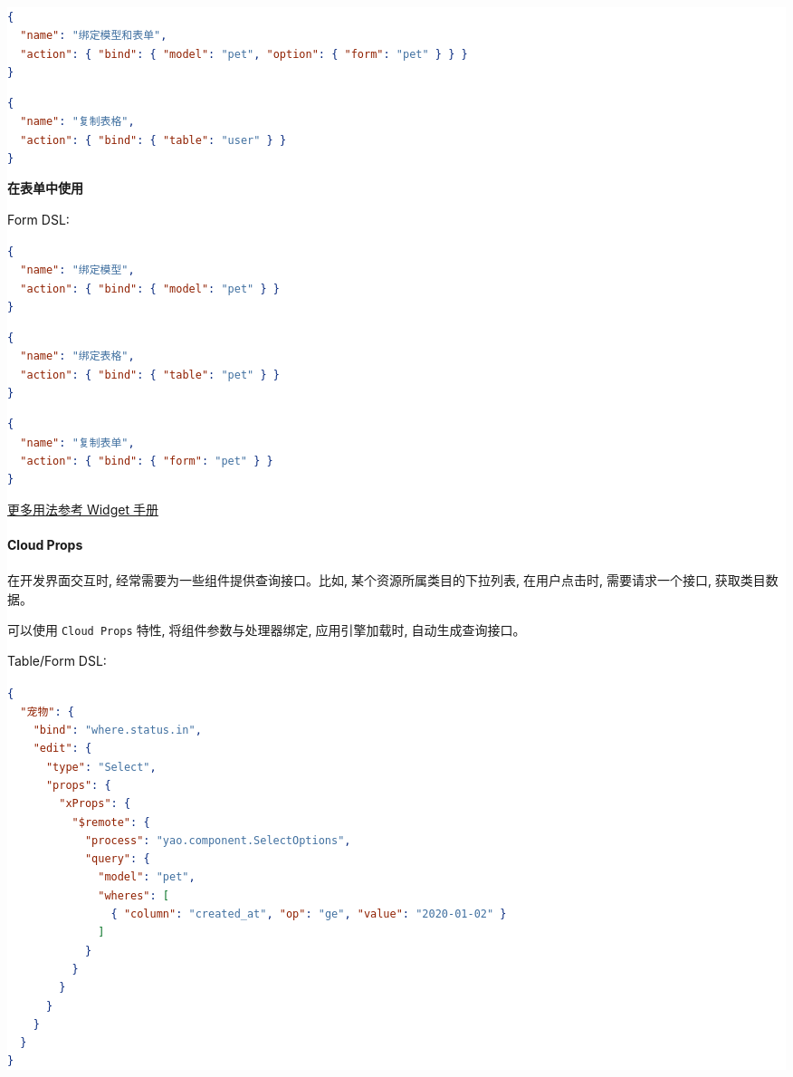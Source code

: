 ```json
{
  "name": "绑定模型和表单",
  "action": { "bind": { "model": "pet", "option": { "form": "pet" } } }
}
```

```json
{
  "name": "复制表格",
  "action": { "bind": { "table": "user" } }
}
```

**在表单中使用**

Form DSL:

```json
{
  "name": "绑定模型",
  "action": { "bind": { "model": "pet" } }
}
```

```json
{
  "name": "绑定表格",
  "action": { "bind": { "table": "pet" } }
}
```

```json
{
  "name": "复制表单",
  "action": { "bind": { "form": "pet" } }
}
```

[更多用法参考 Widget 手册](https://yaoapps.com/doc/%E6%89%8B%E5%86%8C/Widgets/Index)

#### Cloud Props

在开发界面交互时, 经常需要为一些组件提供查询接口。比如, 某个资源所属类目的下拉列表, 在用户点击时, 需要请求一个接口, 获取类目数据。

可以使用 `Cloud Props` 特性, 将组件参数与处理器绑定, 应用引擎加载时, 自动生成查询接口。

Table/Form DSL:

```json
{
  "宠物": {
    "bind": "where.status.in",
    "edit": {
      "type": "Select",
      "props": {
        "xProps": {
          "$remote": {
            "process": "yao.component.SelectOptions",
            "query": {
              "model": "pet",
              "wheres": [
                { "column": "created_at", "op": "ge", "value": "2020-01-02" }
              ]
            }
          }
        }
      }
    }
  }
}
```